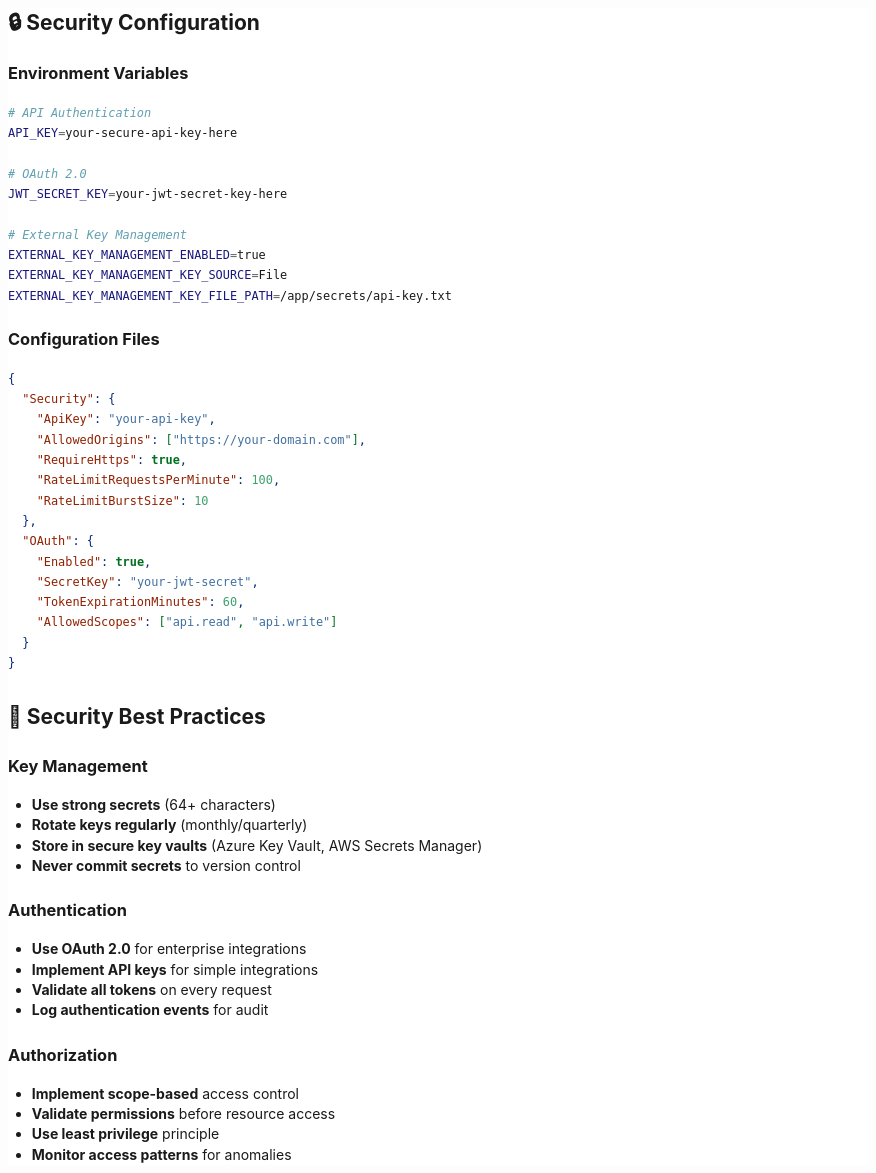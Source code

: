 ## 🔒 Security Configuration

### **Environment Variables**
```bash
# API Authentication
API_KEY=your-secure-api-key-here

# OAuth 2.0
JWT_SECRET_KEY=your-jwt-secret-key-here

# External Key Management
EXTERNAL_KEY_MANAGEMENT_ENABLED=true
EXTERNAL_KEY_MANAGEMENT_KEY_SOURCE=File
EXTERNAL_KEY_MANAGEMENT_KEY_FILE_PATH=/app/secrets/api-key.txt
```

### **Configuration Files**
```json
{
  "Security": {
    "ApiKey": "your-api-key",
    "AllowedOrigins": ["https://your-domain.com"],
    "RequireHttps": true,
    "RateLimitRequestsPerMinute": 100,
    "RateLimitBurstSize": 10
  },
  "OAuth": {
    "Enabled": true,
    "SecretKey": "your-jwt-secret",
    "TokenExpirationMinutes": 60,
    "AllowedScopes": ["api.read", "api.write"]
  }
}
```

## 🚨 Security Best Practices

### **Key Management**
- **Use strong secrets** (64+ characters)
- **Rotate keys regularly** (monthly/quarterly)
- **Store in secure key vaults** (Azure Key Vault, AWS Secrets Manager)
- **Never commit secrets** to version control

### **Authentication**
- **Use OAuth 2.0** for enterprise integrations
- **Implement API keys** for simple integrations
- **Validate all tokens** on every request
- **Log authentication events** for audit

### **Authorization**
- **Implement scope-based** access control
- **Validate permissions** before resource access
- **Use least privilege** principle
- **Monitor access patterns** for anomalies
